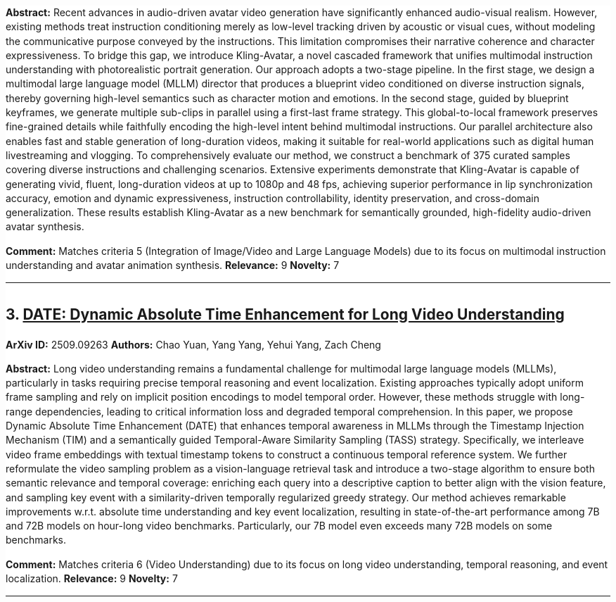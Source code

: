 **Abstract:**  Recent advances in audio-driven avatar video generation have significantly enhanced audio-visual realism. However, existing methods treat instruction conditioning merely as low-level tracking driven by acoustic or visual cues, without modeling the communicative purpose conveyed by the instructions. This limitation compromises their narrative coherence and character expressiveness. To bridge this gap, we introduce Kling-Avatar, a novel cascaded framework that unifies multimodal instruction understanding with photorealistic portrait generation. Our approach adopts a two-stage pipeline. In the first stage, we design a multimodal large language model (MLLM) director that produces a blueprint video conditioned on diverse instruction signals, thereby governing high-level semantics such as character motion and emotions. In the second stage, guided by blueprint keyframes, we generate multiple sub-clips in parallel using a first-last frame strategy. This global-to-local framework preserves fine-grained details while faithfully encoding the high-level intent behind multimodal instructions. Our parallel architecture also enables fast and stable generation of long-duration videos, making it suitable for real-world applications such as digital human livestreaming and vlogging. To comprehensively evaluate our method, we construct a benchmark of 375 curated samples covering diverse instructions and challenging scenarios. Extensive experiments demonstrate that Kling-Avatar is capable of generating vivid, fluent, long-duration videos at up to 1080p and 48 fps, achieving superior performance in lip synchronization accuracy, emotion and dynamic expressiveness, instruction controllability, identity preservation, and cross-domain generalization. These results establish Kling-Avatar as a new benchmark for semantically grounded, high-fidelity audio-driven avatar synthesis.

**Comment:** Matches criteria 5 (Integration of Image/Video and Large Language Models) due to its focus on multimodal instruction understanding and avatar animation synthesis.
**Relevance:** 9
**Novelty:** 7

---

## 3. [DATE: Dynamic Absolute Time Enhancement for Long Video Understanding](https://arxiv.org/abs/2509.09263) <a id="link3"></a>
**ArXiv ID:** 2509.09263
**Authors:** Chao Yuan, Yang Yang, Yehui Yang, Zach Cheng

**Abstract:**  Long video understanding remains a fundamental challenge for multimodal large language models (MLLMs), particularly in tasks requiring precise temporal reasoning and event localization. Existing approaches typically adopt uniform frame sampling and rely on implicit position encodings to model temporal order. However, these methods struggle with long-range dependencies, leading to critical information loss and degraded temporal comprehension. In this paper, we propose Dynamic Absolute Time Enhancement (DATE) that enhances temporal awareness in MLLMs through the Timestamp Injection Mechanism (TIM) and a semantically guided Temporal-Aware Similarity Sampling (TASS) strategy. Specifically, we interleave video frame embeddings with textual timestamp tokens to construct a continuous temporal reference system. We further reformulate the video sampling problem as a vision-language retrieval task and introduce a two-stage algorithm to ensure both semantic relevance and temporal coverage: enriching each query into a descriptive caption to better align with the vision feature, and sampling key event with a similarity-driven temporally regularized greedy strategy. Our method achieves remarkable improvements w.r.t. absolute time understanding and key event localization, resulting in state-of-the-art performance among 7B and 72B models on hour-long video benchmarks. Particularly, our 7B model even exceeds many 72B models on some benchmarks.

**Comment:** Matches criteria 6 (Video Understanding) due to its focus on long video understanding, temporal reasoning, and event localization.
**Relevance:** 9
**Novelty:** 7

---